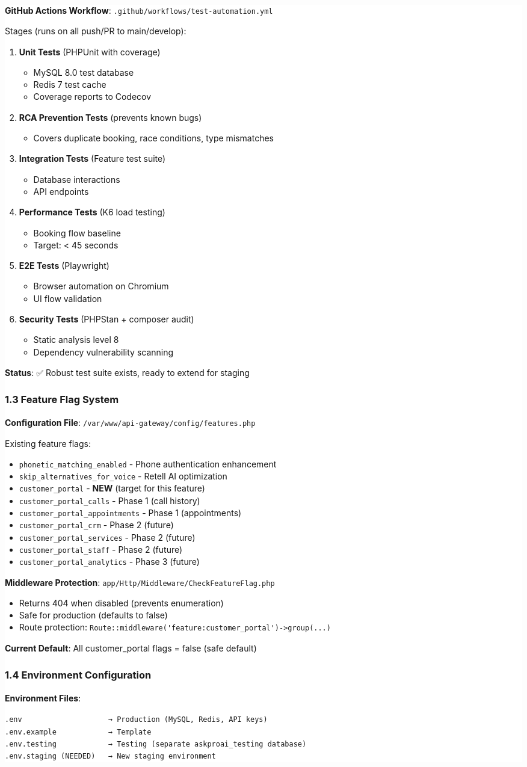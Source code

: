 **GitHub Actions Workflow**: `.github/workflows/test-automation.yml`

Stages (runs on all push/PR to main/develop):
1. **Unit Tests** (PHPUnit with coverage)
   - MySQL 8.0 test database
   - Redis 7 test cache
   - Coverage reports to Codecov

2. **RCA Prevention Tests** (prevents known bugs)
   - Covers duplicate booking, race conditions, type mismatches

3. **Integration Tests** (Feature test suite)
   - Database interactions
   - API endpoints

4. **Performance Tests** (K6 load testing)
   - Booking flow baseline
   - Target: < 45 seconds

5. **E2E Tests** (Playwright)
   - Browser automation on Chromium
   - UI flow validation

6. **Security Tests** (PHPStan + composer audit)
   - Static analysis level 8
   - Dependency vulnerability scanning

**Status**: ✅ Robust test suite exists, ready to extend for staging

### 1.3 Feature Flag System

**Configuration File**: `/var/www/api-gateway/config/features.php`

Existing feature flags:
- `phonetic_matching_enabled` - Phone authentication enhancement
- `skip_alternatives_for_voice` - Retell AI optimization
- `customer_portal` - **NEW** (target for this feature)
- `customer_portal_calls` - Phase 1 (call history)
- `customer_portal_appointments` - Phase 1 (appointments)
- `customer_portal_crm` - Phase 2 (future)
- `customer_portal_services` - Phase 2 (future)
- `customer_portal_staff` - Phase 2 (future)
- `customer_portal_analytics` - Phase 3 (future)

**Middleware Protection**: `app/Http/Middleware/CheckFeatureFlag.php`
- Returns 404 when disabled (prevents enumeration)
- Safe for production (defaults to false)
- Route protection: `Route::middleware('feature:customer_portal')->group(...)`

**Current Default**: All customer_portal flags = false (safe default)

### 1.4 Environment Configuration

**Environment Files**:
```
.env                    → Production (MySQL, Redis, API keys)
.env.example            → Template
.env.testing            → Testing (separate askproai_testing database)
.env.staging (NEEDED)   → New staging environment
```
